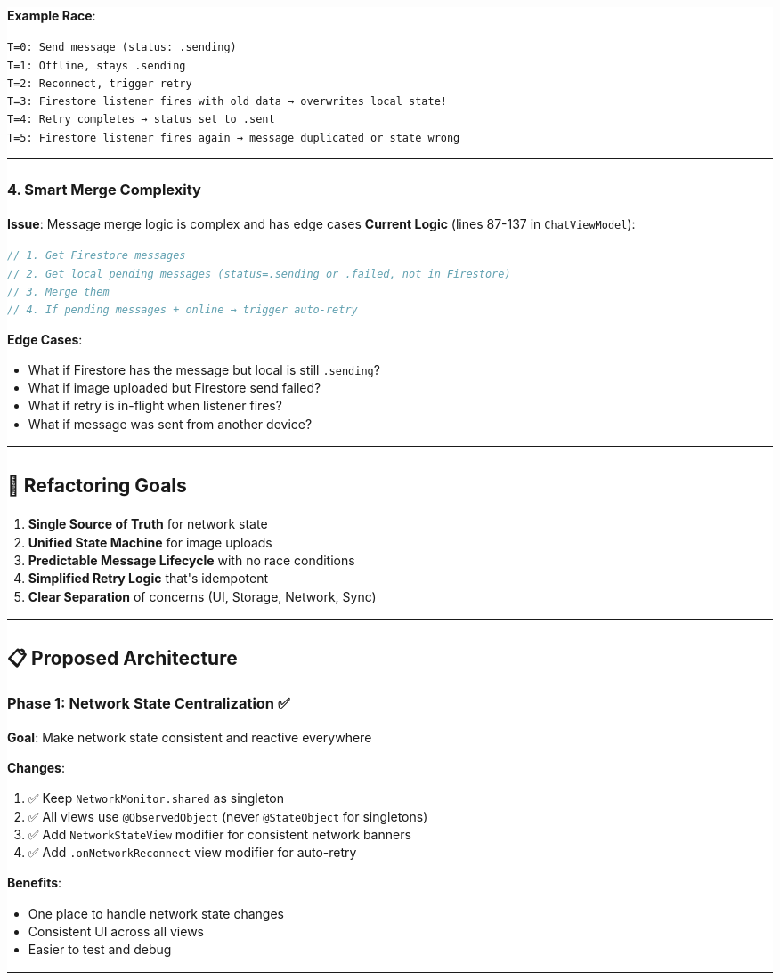 **Example Race**:
```
T=0: Send message (status: .sending)
T=1: Offline, stays .sending
T=2: Reconnect, trigger retry
T=3: Firestore listener fires with old data → overwrites local state!
T=4: Retry completes → status set to .sent
T=5: Firestore listener fires again → message duplicated or state wrong
```

---

### 4. **Smart Merge Complexity**
**Issue**: Message merge logic is complex and has edge cases
**Current Logic** (lines 87-137 in `ChatViewModel`):
```swift
// 1. Get Firestore messages
// 2. Get local pending messages (status=.sending or .failed, not in Firestore)
// 3. Merge them
// 4. If pending messages + online → trigger auto-retry
```

**Edge Cases**:
- What if Firestore has the message but local is still `.sending`?
- What if image uploaded but Firestore send failed?
- What if retry is in-flight when listener fires?
- What if message was sent from another device?

---

## 🎯 Refactoring Goals

1. **Single Source of Truth** for network state
2. **Unified State Machine** for image uploads
3. **Predictable Message Lifecycle** with no race conditions
4. **Simplified Retry Logic** that's idempotent
5. **Clear Separation** of concerns (UI, Storage, Network, Sync)

---

## 📋 Proposed Architecture

### Phase 1: Network State Centralization ✅
**Goal**: Make network state consistent and reactive everywhere

**Changes**:
1. ✅ Keep `NetworkMonitor.shared` as singleton
2. ✅ All views use `@ObservedObject` (never `@StateObject` for singletons)
3. ✅ Add `NetworkStateView` modifier for consistent network banners
4. ✅ Add `.onNetworkReconnect` view modifier for auto-retry

**Benefits**:
- One place to handle network state changes
- Consistent UI across all views
- Easier to test and debug

---